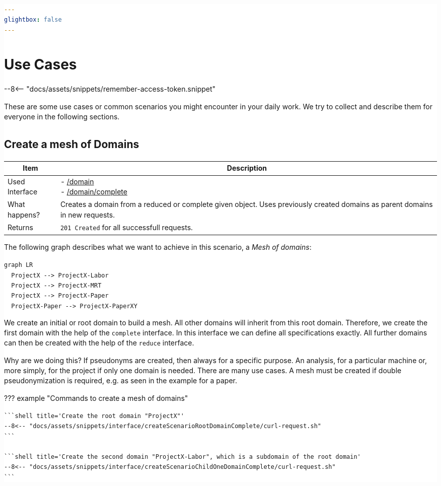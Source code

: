 ```yaml
---
glightbox: false
---
```


# Use Cases

--8<-- "docs/assets/snippets/remember-access-token.snippet"

These are some use cases or common scenarios you might encounter in your daily work.
We try to collect and describe them for everyone in the following sections.

## Create a mesh of Domains

| Item           | Description                                                                                                                                          |
| -------------- | ---------------------------------------------------------------------------------------------------------------------------------------------------- |
| Used Interface | - [/domain](/interfaces/endpoints/single/domain/createDomain/) <br/> - [/domain/complete](/interfaces/endpoints/single/domain/createDomainComplete/) |
| What happens?  | Creates a domain from a reduced or complete given object. Uses previously created domains as parent domains in new requests.                         |
| Returns        | `201 Created` for all successfull requests.                                                                                                          |

The following graph describes what we want to achieve in this scenario, a _Mesh of domains_:

```mermaid
graph LR
  ProjectX --> ProjectX-Labor
  ProjectX --> ProjectX-MRT
  ProjectX --> ProjectX-Paper
  ProjectX-Paper --> ProjectX-PaperXY
```

We create an initial or root domain to build a mesh.
All other domains will inherit from this root domain.
Therefore, we create the first domain with the help of the `complete` interface.
In this interface we can define all specifications exactly.
All further domains can then be created with the help of the `reduce` interface.

Why are we doing this? If pseudonyms are created, then always for a specific purpose. An analysis, for a particular machine or, more simply, for the project if only one domain is needed. There are many use cases. A mesh must be created if double pseudonymization is required, e.g. as seen in the example for a paper.

??? example "Commands to create a mesh of domains"

    ```shell title='Create the root domain "ProjectX"'
    --8<-- "docs/assets/snippets/interface/createScenarioRootDomainComplete/curl-request.sh"
    ```

    ```shell title='Create the second domain "ProjectX-Labor", which is a subdomain of the root domain'
    --8<-- "docs/assets/snippets/interface/createScenarioChildOneDomainComplete/curl-request.sh"
    ```
